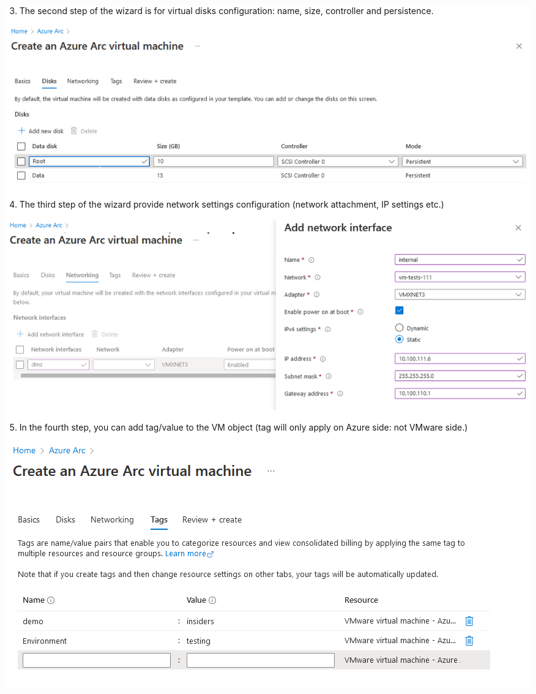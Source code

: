 3. The second step of the wizard is for virtual disks configuration: name, size, controller and persistence.

![VMware Virtual Machine creation process – Step 3](/images/arc-vmware/arc-vmware-vm-creation-3.png)

4. The third step of the wizard provide network settings configuration (network attachment, IP settings etc.)

![VMware Virtual Machine creation process – Step 4](/images/arc-vmware/arc-vmware-vm-creation-4.png)

5. In the fourth step, you can add tag/value to the VM object (tag will only apply on Azure side: not VMware side.)

![VMware Virtual Machine creation process – Step 5](/images/arc-vmware/arc-vmware-vm-creation-5.png)
